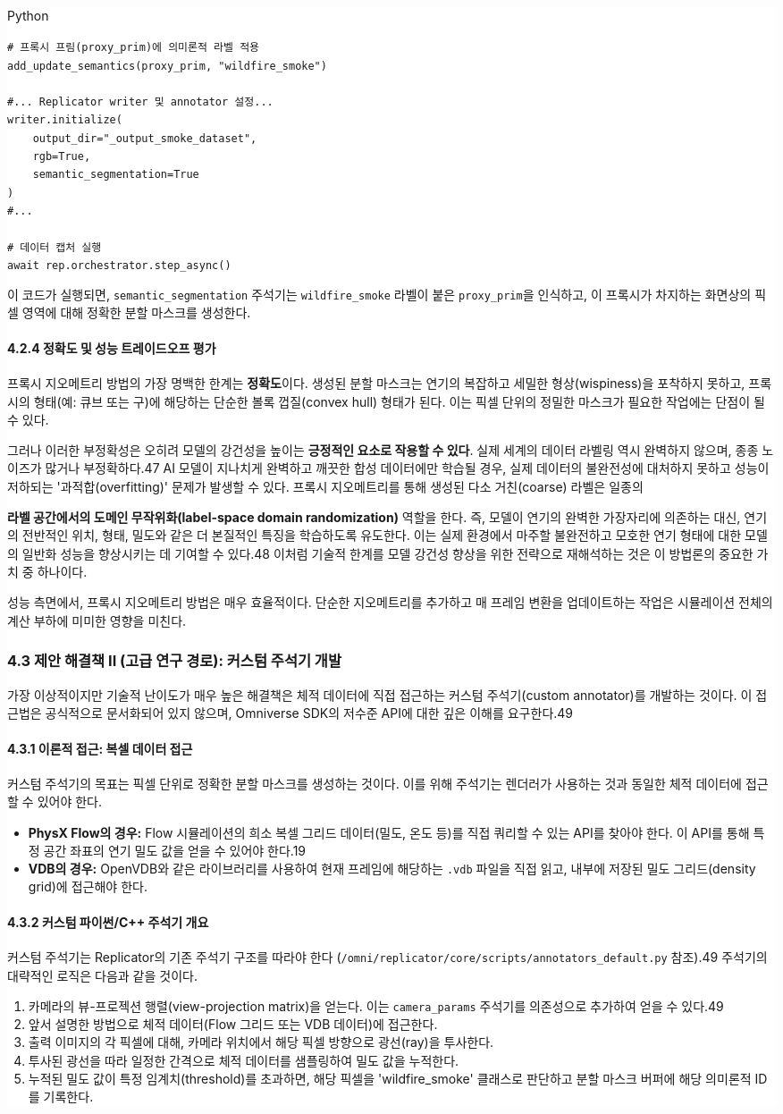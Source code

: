 Python

```
# 프록시 프림(proxy_prim)에 의미론적 라벨 적용
add_update_semantics(proxy_prim, "wildfire_smoke")

#... Replicator writer 및 annotator 설정...
writer.initialize(
    output_dir="_output_smoke_dataset",
    rgb=True,
    semantic_segmentation=True
)
#...

# 데이터 캡처 실행
await rep.orchestrator.step_async()
```

이 코드가 실행되면, `semantic_segmentation` 주석기는 `wildfire_smoke` 라벨이 붙은 `proxy_prim`을 인식하고, 이 프록시가 차지하는 화면상의 픽셀 영역에 대해 정확한 분할 마스크를 생성한다.

#### 4.2.4  정확도 및 성능 트레이드오프 평가

프록시 지오메트리 방법의 가장 명백한 한계는 **정확도**이다. 생성된 분할 마스크는 연기의 복잡하고 세밀한 형상(wispiness)을 포착하지 못하고, 프록시의 형태(예: 큐브 또는 구)에 해당하는 단순한 볼록 껍질(convex hull) 형태가 된다. 이는 픽셀 단위의 정밀한 마스크가 필요한 작업에는 단점이 될 수 있다.

그러나 이러한 부정확성은 오히려 모델의 강건성을 높이는 **긍정적인 요소로 작용할 수 있다**. 실제 세계의 데이터 라벨링 역시 완벽하지 않으며, 종종 노이즈가 많거나 부정확하다.47 AI 모델이 지나치게 완벽하고 깨끗한 합성 데이터에만 학습될 경우, 실제 데이터의 불완전성에 대처하지 못하고 성능이 저하되는 '과적합(overfitting)' 문제가 발생할 수 있다. 프록시 지오메트리를 통해 생성된 다소 거친(coarse) 라벨은 일종의 

**라벨 공간에서의 도메인 무작위화(label-space domain randomization)** 역할을 한다. 즉, 모델이 연기의 완벽한 가장자리에 의존하는 대신, 연기의 전반적인 위치, 형태, 밀도와 같은 더 본질적인 특징을 학습하도록 유도한다. 이는 실제 환경에서 마주할 불완전하고 모호한 연기 형태에 대한 모델의 일반화 성능을 향상시키는 데 기여할 수 있다.48 이처럼 기술적 한계를 모델 강건성 향상을 위한 전략으로 재해석하는 것은 이 방법론의 중요한 가치 중 하나이다.

성능 측면에서, 프록시 지오메트리 방법은 매우 효율적이다. 단순한 지오메트리를 추가하고 매 프레임 변환을 업데이트하는 작업은 시뮬레이션 전체의 계산 부하에 미미한 영향을 미친다.

### 4.3  제안 해결책 II (고급 연구 경로): 커스텀 주석기 개발

가장 이상적이지만 기술적 난이도가 매우 높은 해결책은 체적 데이터에 직접 접근하는 커스텀 주석기(custom annotator)를 개발하는 것이다. 이 접근법은 공식적으로 문서화되어 있지 않으며, Omniverse SDK의 저수준 API에 대한 깊은 이해를 요구한다.49

#### 4.3.1  이론적 접근: 복셀 데이터 접근

커스텀 주석기의 목표는 픽셀 단위로 정확한 분할 마스크를 생성하는 것이다. 이를 위해 주석기는 렌더러가 사용하는 것과 동일한 체적 데이터에 접근할 수 있어야 한다.

- **PhysX Flow의 경우:** Flow 시뮬레이션의 희소 복셀 그리드 데이터(밀도, 온도 등)를 직접 쿼리할 수 있는 API를 찾아야 한다. 이 API를 통해 특정 공간 좌표의 연기 밀도 값을 얻을 수 있어야 한다.19
- **VDB의 경우:** OpenVDB와 같은 라이브러리를 사용하여 현재 프레임에 해당하는 `.vdb` 파일을 직접 읽고, 내부에 저장된 밀도 그리드(density grid)에 접근해야 한다.

#### 4.3.2  커스텀 파이썬/C++ 주석기 개요

커스텀 주석기는 Replicator의 기존 주석기 구조를 따라야 한다 (`/omni/replicator/core/scripts/annotators_default.py` 참조).49 주석기의 대략적인 로직은 다음과 같을 것이다.

1. 카메라의 뷰-프로젝션 행렬(view-projection matrix)을 얻는다. 이는 `camera_params` 주석기를 의존성으로 추가하여 얻을 수 있다.49
2. 앞서 설명한 방법으로 체적 데이터(Flow 그리드 또는 VDB 데이터)에 접근한다.
3. 출력 이미지의 각 픽셀에 대해, 카메라 위치에서 해당 픽셀 방향으로 광선(ray)을 투사한다.
4. 투사된 광선을 따라 일정한 간격으로 체적 데이터를 샘플링하여 밀도 값을 누적한다.
5. 누적된 밀도 값이 특정 임계치(threshold)를 초과하면, 해당 픽셀을 'wildfire_smoke' 클래스로 판단하고 분할 마스크 버퍼에 해당 의미론적 ID를 기록한다.
